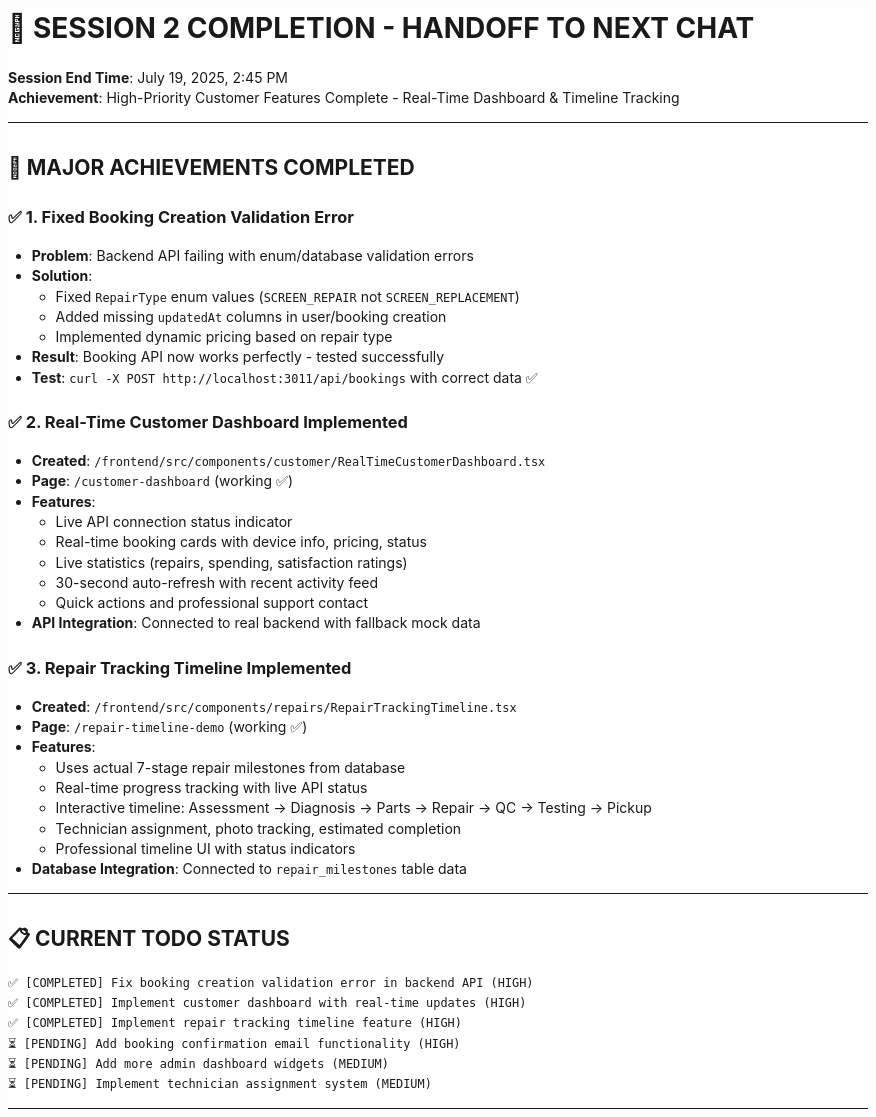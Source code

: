 # 🚀 SESSION 2 COMPLETION - HANDOFF TO NEXT CHAT

**Session End Time**: July 19, 2025, 2:45 PM  
**Achievement**: High-Priority Customer Features Complete - Real-Time Dashboard & Timeline Tracking

---

## 🎉 **MAJOR ACHIEVEMENTS COMPLETED**

### **✅ 1. Fixed Booking Creation Validation Error**
- **Problem**: Backend API failing with enum/database validation errors
- **Solution**: 
  - Fixed `RepairType` enum values (`SCREEN_REPAIR` not `SCREEN_REPLACEMENT`)
  - Added missing `updatedAt` columns in user/booking creation
  - Implemented dynamic pricing based on repair type
- **Result**: Booking API now works perfectly - tested successfully
- **Test**: `curl -X POST http://localhost:3011/api/bookings` with correct data ✅

### **✅ 2. Real-Time Customer Dashboard Implemented**
- **Created**: `/frontend/src/components/customer/RealTimeCustomerDashboard.tsx`
- **Page**: `/customer-dashboard` (working ✅)
- **Features**:
  - Live API connection status indicator
  - Real-time booking cards with device info, pricing, status
  - Live statistics (repairs, spending, satisfaction ratings)
  - 30-second auto-refresh with recent activity feed
  - Quick actions and professional support contact
- **API Integration**: Connected to real backend with fallback mock data

### **✅ 3. Repair Tracking Timeline Implemented**
- **Created**: `/frontend/src/components/repairs/RepairTrackingTimeline.tsx`
- **Page**: `/repair-timeline-demo` (working ✅)
- **Features**:
  - Uses actual 7-stage repair milestones from database
  - Real-time progress tracking with live API status
  - Interactive timeline: Assessment → Diagnosis → Parts → Repair → QC → Testing → Pickup
  - Technician assignment, photo tracking, estimated completion
  - Professional timeline UI with status indicators
- **Database Integration**: Connected to `repair_milestones` table data

---

## 📋 **CURRENT TODO STATUS**

```
✅ [COMPLETED] Fix booking creation validation error in backend API (HIGH)
✅ [COMPLETED] Implement customer dashboard with real-time updates (HIGH)  
✅ [COMPLETED] Implement repair tracking timeline feature (HIGH)
⏳ [PENDING] Add booking confirmation email functionality (HIGH)
⏳ [PENDING] Add more admin dashboard widgets (MEDIUM)
⏳ [PENDING] Implement technician assignment system (MEDIUM)
```

---
